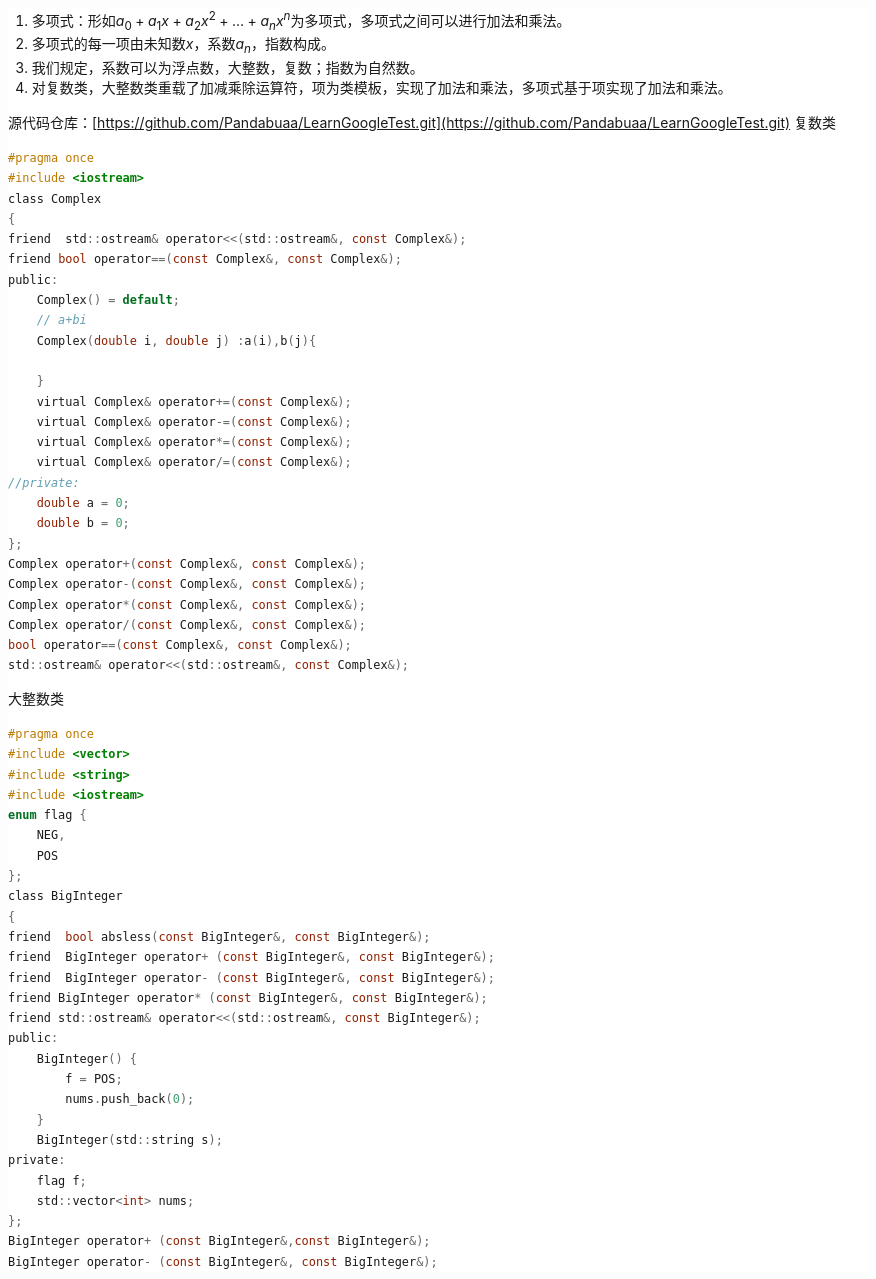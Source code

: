 1. 多项式：形如$a_0+a_1x+a_2x^2+\dots+a_nx^n$为多项式，多项式之间可以进行加法和乘法。
2. 多项式的每一项由未知数$x$，系数$a_n$，指数构成。
3. 我们规定，系数可以为浮点数，大整数，复数；指数为自然数。
4. 对复数类，大整数类重载了加减乘除运算符，项为类模板，实现了加法和乘法，多项式基于项实现了加法和乘法。

源代码仓库：[https://github.com/Pandabuaa/LearnGoogleTest.git](https://github.com/Pandabuaa/LearnGoogleTest.git)
复数类
```c
#pragma once
#include <iostream>
class Complex
{
friend	std::ostream& operator<<(std::ostream&, const Complex&);
friend bool operator==(const Complex&, const Complex&);
public:
	Complex() = default;
	// a+bi
	Complex(double i, double j) :a(i),b(j){

	}
	virtual Complex& operator+=(const Complex&);
	virtual Complex& operator-=(const Complex&);
	virtual Complex& operator*=(const Complex&);
	virtual Complex& operator/=(const Complex&);
//private:
	double a = 0;
	double b = 0;
};
Complex operator+(const Complex&, const Complex&);
Complex operator-(const Complex&, const Complex&);
Complex operator*(const Complex&, const Complex&);
Complex operator/(const Complex&, const Complex&);
bool operator==(const Complex&, const Complex&);
std::ostream& operator<<(std::ostream&, const Complex&);
```
大整数类
```c
#pragma once
#include <vector>
#include <string>
#include <iostream>
enum flag {
	NEG,
	POS
};
class BigInteger
{
friend	bool absless(const BigInteger&, const BigInteger&);
friend	BigInteger operator+ (const BigInteger&, const BigInteger&);
friend	BigInteger operator- (const BigInteger&, const BigInteger&);
friend BigInteger operator* (const BigInteger&, const BigInteger&);
friend std::ostream& operator<<(std::ostream&, const BigInteger&);
public:
	BigInteger() {
		f = POS;
		nums.push_back(0);
	}
	BigInteger(std::string s);
private:
	flag f;
	std::vector<int> nums;
};
BigInteger operator+ (const BigInteger&,const BigInteger&);
BigInteger operator- (const BigInteger&, const BigInteger&);
```